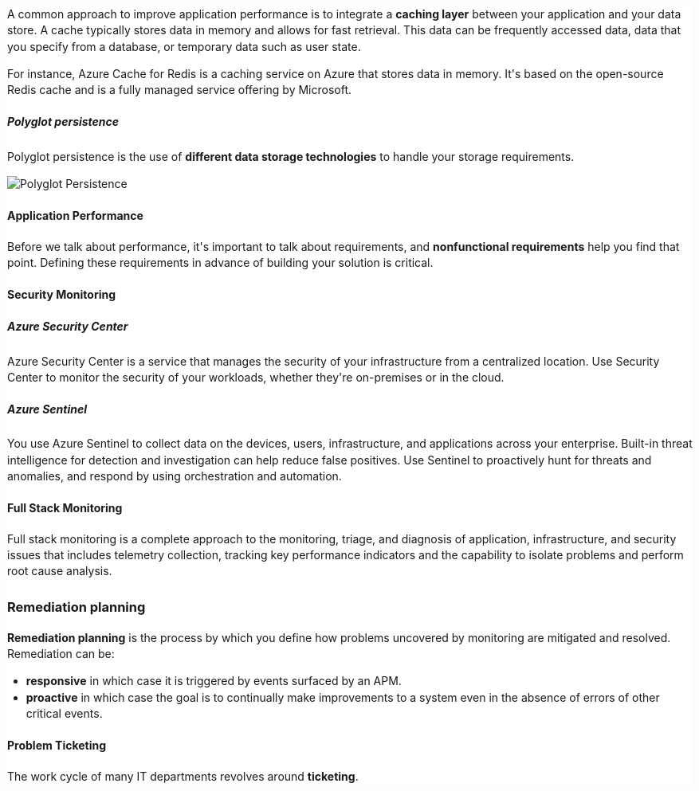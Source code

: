A common approach to improve application performance is to integrate a **caching layer** between your application and your data store.
A cache typically stores data in memory and allows for fast retrieval. This data can be frequently accessed data, data that you specify from a database, or temporary data such as user state.

For instance, Azure Cache for Redis is a caching service on Azure that stores data in memory. It's based on the open-source Redis cache and is a fully managed service offering by Microsoft.

##### Polyglot persistence

Polyglot persistence is the use of **different data storage technologies** to handle your storage requirements.

![Polyglot Persistence](Polyglot-persistence.png)

#### Application Performance

Before we talk about performance, it's important to talk about requirements, and **nonfunctional requirements** help you find that point.
Defining these requirements in advance of building your solution is critical.

#### Security Monitoring

##### Azure Security Center

Azure Security Center is a service that manages the security of your infrastructure from a centralized location. Use Security Center to monitor the security of your workloads, whether they're on-premises or in the cloud.

##### Azure Sentinel

You use Azure Sentinel to collect data on the devices, users, infrastructure, and applications across your enterprise. Built-in threat intelligence for detection and investigation can help reduce false positives. Use Sentinel to proactively hunt for threats and anomalies, and respond by using orchestration and automation.

#### Full Stack Monitoring

Full stack monitoring is a complete approach to the monitoring, triage, and diagnosis of application, infrastructure, and security issues that includes telemetry collection, tracking key performance indicators and the capability to isolate problems and perform root cause analysis.

### Remediation planning

**Remediation planning** is the process by which you define how problems uncovered by monitoring are mitigated and resolved.
Remediation can be:

- **responsive** in which case it is triggered by events surfaced by an APM.
- **proactive** in which case the goal is to continually make improvements to a system even in the absence of errors of other critical events.

#### Problem Ticketing

The work cycle of many IT departments revolves around **ticketing**.
